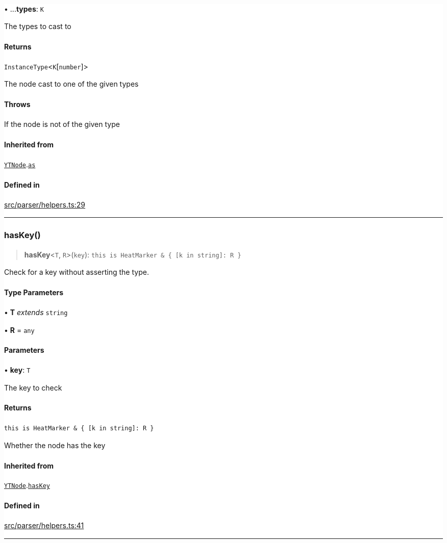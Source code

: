 • ...**types**: `K`

The types to cast to

#### Returns

`InstanceType`\<`K`\[`number`\]\>

The node cast to one of the given types

#### Throws

If the node is not of the given type

#### Inherited from

[`YTNode`](../../Helpers/classes/YTNode.md).[`as`](../../Helpers/classes/YTNode.md#as)

#### Defined in

[src/parser/helpers.ts:29](https://github.com/LuanRT/YouTube.js/blob/af92984523f90200a18314b94478a2697c9deab0/src/parser/helpers.ts#L29)

***

### hasKey()

> **hasKey**\<`T`, `R`\>(`key`): `this is HeatMarker & { [k in string]: R }`

Check for a key without asserting the type.

#### Type Parameters

• **T** *extends* `string`

• **R** = `any`

#### Parameters

• **key**: `T`

The key to check

#### Returns

`this is HeatMarker & { [k in string]: R }`

Whether the node has the key

#### Inherited from

[`YTNode`](../../Helpers/classes/YTNode.md).[`hasKey`](../../Helpers/classes/YTNode.md#haskey)

#### Defined in

[src/parser/helpers.ts:41](https://github.com/LuanRT/YouTube.js/blob/af92984523f90200a18314b94478a2697c9deab0/src/parser/helpers.ts#L41)

***
